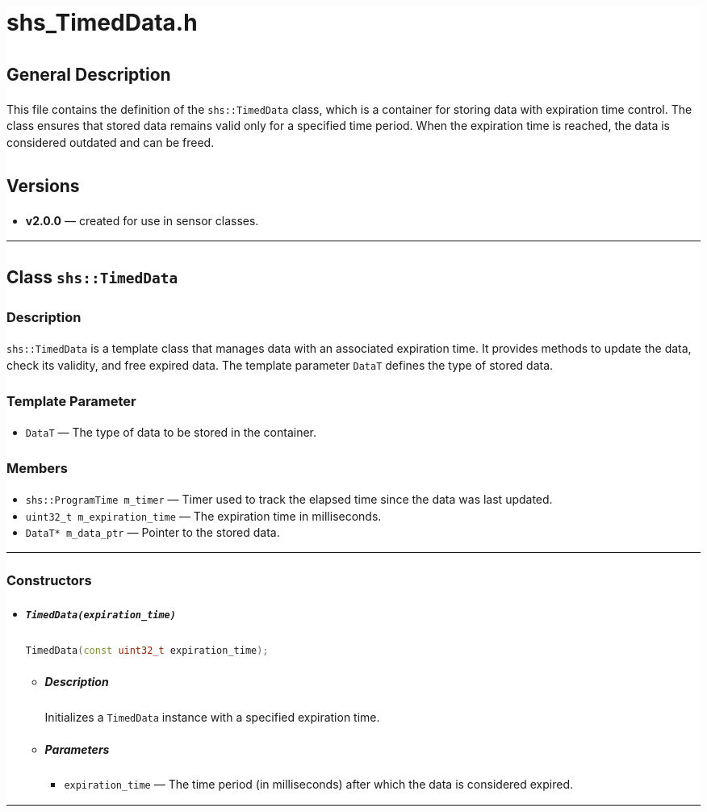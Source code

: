 # shs_TimedData.h

## General Description

This file contains the definition of the `shs::TimedData` class, which is a container for storing data with expiration time control. The class ensures that stored data remains valid only for a specified time period. When the expiration time is reached, the data is considered outdated and can be freed.

## Versions

- **v2.0.0** — created for use in sensor classes.

---

## Class `shs::TimedData`

### Description

`shs::TimedData` is a template class that manages data with an associated expiration time. It provides methods to update the data, check its validity, and free expired data. The template parameter `DataT` defines the type of stored data.

### Template Parameter

- `DataT` — The type of data to be stored in the container.

### Members

- `shs::ProgramTime m_timer` — Timer used to track the elapsed time since the data was last updated.
- `uint32_t m_expiration_time` — The expiration time in milliseconds.
- `DataT* m_data_ptr` — Pointer to the stored data.

---

### Constructors

- ##### `TimedData(expiration_time)`

  ```cpp
  TimedData(const uint32_t expiration_time);
  ```

  - ##### Description

    Initializes a `TimedData` instance with a specified expiration time.

  - ##### Parameters

    - `expiration_time` — The time period (in milliseconds) after which the data is considered expired.

---
